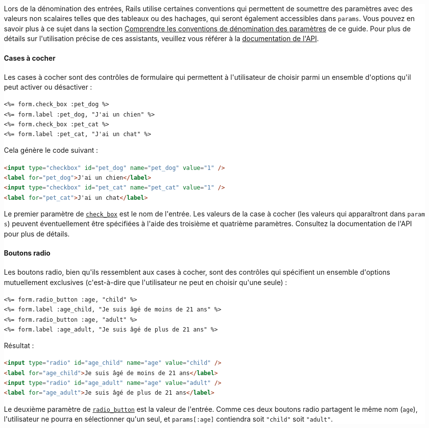 Lors de la dénomination des entrées, Rails utilise certaines conventions qui permettent de soumettre des paramètres avec des valeurs non scalaires telles que des tableaux ou des hachages, qui seront également accessibles dans `params`. Vous pouvez en savoir plus à ce sujet dans la section [Comprendre les conventions de dénomination des paramètres](#understanding-parameter-naming-conventions) de ce guide. Pour plus de détails sur l'utilisation précise de ces assistants, veuillez vous référer à la [documentation de l'API](https://api.rubyonrails.org/classes/ActionView/Helpers/FormTagHelper.html).
#### Cases à cocher

Les cases à cocher sont des contrôles de formulaire qui permettent à l'utilisateur de choisir parmi un ensemble d'options qu'il peut activer ou désactiver :

```erb
<%= form.check_box :pet_dog %>
<%= form.label :pet_dog, "J'ai un chien" %>
<%= form.check_box :pet_cat %>
<%= form.label :pet_cat, "J'ai un chat" %>
```

Cela génère le code suivant :

```html
<input type="checkbox" id="pet_dog" name="pet_dog" value="1" />
<label for="pet_dog">J'ai un chien</label>
<input type="checkbox" id="pet_cat" name="pet_cat" value="1" />
<label for="pet_cat">J'ai un chat</label>
```

Le premier paramètre de [`check_box`](https://api.rubyonrails.org/classes/ActionView/Helpers/FormBuilder.html#method-i-check_box) est le nom de l'entrée. Les valeurs de la case à cocher (les valeurs qui apparaîtront dans `params`) peuvent éventuellement être spécifiées à l'aide des troisième et quatrième paramètres. Consultez la documentation de l'API pour plus de détails.

#### Boutons radio

Les boutons radio, bien qu'ils ressemblent aux cases à cocher, sont des contrôles qui spécifient un ensemble d'options mutuellement exclusives (c'est-à-dire que l'utilisateur ne peut en choisir qu'une seule) :

```erb
<%= form.radio_button :age, "child" %>
<%= form.label :age_child, "Je suis âgé de moins de 21 ans" %>
<%= form.radio_button :age, "adult" %>
<%= form.label :age_adult, "Je suis âgé de plus de 21 ans" %>
```

Résultat :

```html
<input type="radio" id="age_child" name="age" value="child" />
<label for="age_child">Je suis âgé de moins de 21 ans</label>
<input type="radio" id="age_adult" name="age" value="adult" />
<label for="age_adult">Je suis âgé de plus de 21 ans</label>
```

Le deuxième paramètre de [`radio_button`](https://api.rubyonrails.org/classes/ActionView/Helpers/FormBuilder.html#method-i-radio_button) est la valeur de l'entrée. Comme ces deux boutons radio partagent le même nom (`age`), l'utilisateur ne pourra en sélectionner qu'un seul, et `params[:age]` contiendra soit `"child"` soit `"adult"`.


[`fields_for`]: https://api.rubyonrails.org/classes/ActionView/Helpers/FormBuilder.html#method-i-fields_for
[formmethod]: https://developer.mozilla.org/en-US/docs/Web/HTML/Element/button#attr-formmethod
[button-name]: https://developer.mozilla.org/en-US/docs/Web/HTML/Element/button#attr-name
[button-value]: https://developer.mozilla.org/en-US/docs/Web/HTML/Element/button#attr-value